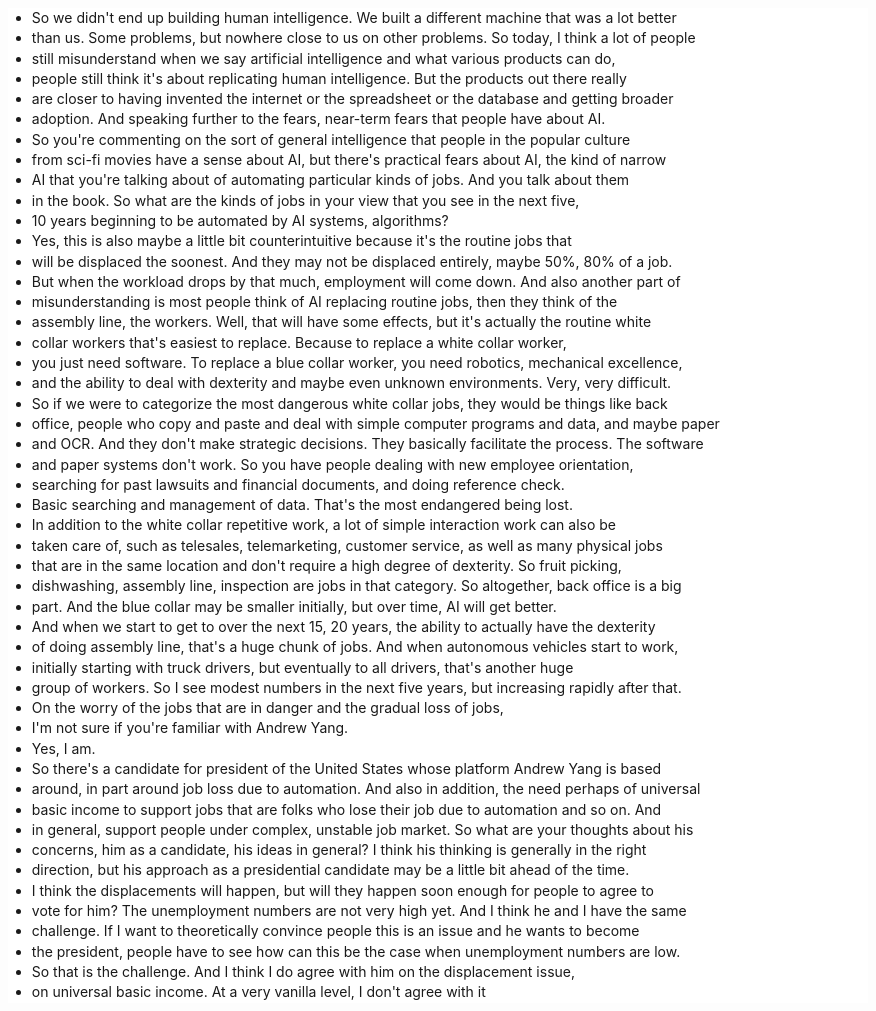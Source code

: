 *  So we didn't end up building human intelligence. We built a different machine that was a lot better
*  than us. Some problems, but nowhere close to us on other problems. So today, I think a lot of people
*  still misunderstand when we say artificial intelligence and what various products can do,
*  people still think it's about replicating human intelligence. But the products out there really
*  are closer to having invented the internet or the spreadsheet or the database and getting broader
*  adoption. And speaking further to the fears, near-term fears that people have about AI.
*  So you're commenting on the sort of general intelligence that people in the popular culture
*  from sci-fi movies have a sense about AI, but there's practical fears about AI, the kind of narrow
*  AI that you're talking about of automating particular kinds of jobs. And you talk about them
*  in the book. So what are the kinds of jobs in your view that you see in the next five,
*  10 years beginning to be automated by AI systems, algorithms?
*  Yes, this is also maybe a little bit counterintuitive because it's the routine jobs that
*  will be displaced the soonest. And they may not be displaced entirely, maybe 50%, 80% of a job.
*  But when the workload drops by that much, employment will come down. And also another part of
*  misunderstanding is most people think of AI replacing routine jobs, then they think of the
*  assembly line, the workers. Well, that will have some effects, but it's actually the routine white
*  collar workers that's easiest to replace. Because to replace a white collar worker,
*  you just need software. To replace a blue collar worker, you need robotics, mechanical excellence,
*  and the ability to deal with dexterity and maybe even unknown environments. Very, very difficult.
*  So if we were to categorize the most dangerous white collar jobs, they would be things like back
*  office, people who copy and paste and deal with simple computer programs and data, and maybe paper
*  and OCR. And they don't make strategic decisions. They basically facilitate the process. The software
*  and paper systems don't work. So you have people dealing with new employee orientation,
*  searching for past lawsuits and financial documents, and doing reference check.
*  Basic searching and management of data. That's the most endangered being lost.
*  In addition to the white collar repetitive work, a lot of simple interaction work can also be
*  taken care of, such as telesales, telemarketing, customer service, as well as many physical jobs
*  that are in the same location and don't require a high degree of dexterity. So fruit picking,
*  dishwashing, assembly line, inspection are jobs in that category. So altogether, back office is a big
*  part. And the blue collar may be smaller initially, but over time, AI will get better.
*  And when we start to get to over the next 15, 20 years, the ability to actually have the dexterity
*  of doing assembly line, that's a huge chunk of jobs. And when autonomous vehicles start to work,
*  initially starting with truck drivers, but eventually to all drivers, that's another huge
*  group of workers. So I see modest numbers in the next five years, but increasing rapidly after that.
*  On the worry of the jobs that are in danger and the gradual loss of jobs,
*  I'm not sure if you're familiar with Andrew Yang.
*  Yes, I am.
*  So there's a candidate for president of the United States whose platform Andrew Yang is based
*  around, in part around job loss due to automation. And also in addition, the need perhaps of universal
*  basic income to support jobs that are folks who lose their job due to automation and so on. And
*  in general, support people under complex, unstable job market. So what are your thoughts about his
*  concerns, him as a candidate, his ideas in general? I think his thinking is generally in the right
*  direction, but his approach as a presidential candidate may be a little bit ahead of the time.
*  I think the displacements will happen, but will they happen soon enough for people to agree to
*  vote for him? The unemployment numbers are not very high yet. And I think he and I have the same
*  challenge. If I want to theoretically convince people this is an issue and he wants to become
*  the president, people have to see how can this be the case when unemployment numbers are low.
*  So that is the challenge. And I think I do agree with him on the displacement issue,
*  on universal basic income. At a very vanilla level, I don't agree with it